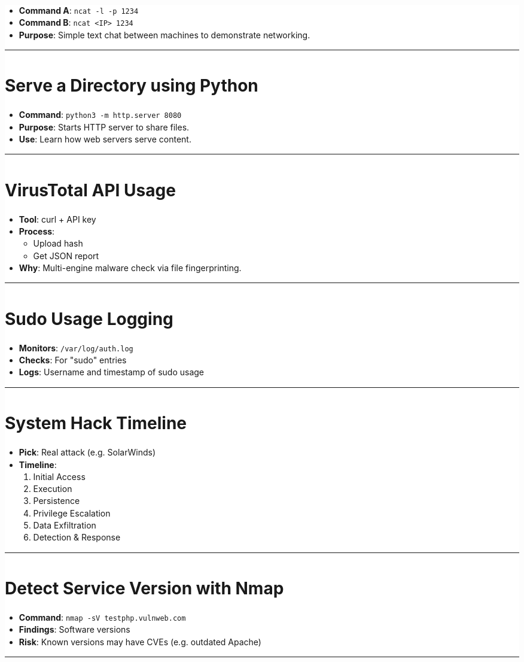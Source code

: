 - **Command A**: `ncat -l -p 1234`
- **Command B**: `ncat <IP> 1234`
- **Purpose**: Simple text chat between machines to demonstrate networking.

---

#  Serve a Directory using Python

- **Command**: `python3 -m http.server 8080`
- **Purpose**: Starts HTTP server to share files.
- **Use**: Learn how web servers serve content.

---

#  VirusTotal API Usage

- **Tool**: curl + API key
- **Process**:
  - Upload hash
  - Get JSON report
- **Why**: Multi-engine malware check via file fingerprinting.

---

#  Sudo Usage Logging

- **Monitors**: `/var/log/auth.log`
- **Checks**: For "sudo" entries
- **Logs**: Username and timestamp of sudo usage

---

#  System Hack Timeline

- **Pick**: Real attack (e.g. SolarWinds)
- **Timeline**:
  1. Initial Access
  2. Execution
  3. Persistence
  4. Privilege Escalation
  5. Data Exfiltration
  6. Detection & Response

---

#  Detect Service Version with Nmap

- **Command**: `nmap -sV testphp.vulnweb.com`
- **Findings**: Software versions
- **Risk**: Known versions may have CVEs (e.g. outdated Apache)

---